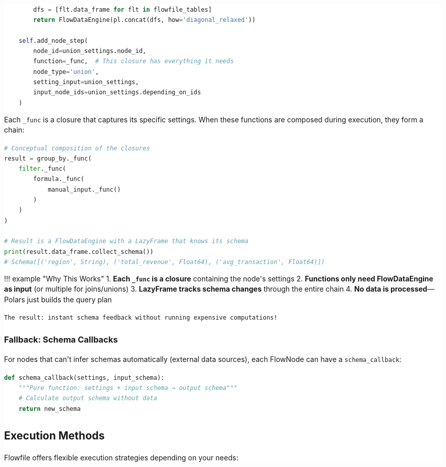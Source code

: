 ```python
        dfs = [flt.data_frame for flt in flowfile_tables]
        return FlowDataEngine(pl.concat(dfs, how='diagonal_relaxed'))
    
    self.add_node_step(
        node_id=union_settings.node_id,
        function=_func,  # This closure has everything it needs
        node_type='union',
        setting_input=union_settings,
        input_node_ids=union_settings.depending_on_ids
    )
```

Each `_func` is a closure that captures its specific settings. When these functions are composed during execution, they form a chain:

```python
# Conceptual composition of the closures
result = group_by._func(
    filter._func(
        formula._func(
            manual_input._func()
        )
    )
)

# Result is a FlowDataEngine with a LazyFrame that knows its schema
print(result.data_frame.collect_schema())
# Schema([('region', String), ('total_revenue', Float64), ('avg_transaction', Float64)])
```

!!! example "Why This Works"
    1. **Each `_func` is a closure** containing the node's settings
    2. **Functions only need FlowDataEngine as input** (or multiple for joins/unions)
    3. **LazyFrame tracks schema changes** through the entire chain
    4. **No data is processed**—Polars just builds the query plan
    
    The result: instant schema feedback without running expensive computations!

### Fallback: Schema Callbacks

For nodes that can't infer schemas automatically (external data sources), each FlowNode can have a `schema_callback`:

```python
def schema_callback(settings, input_schema):
    """Pure function: settings + input schema → output schema"""
    # Calculate output schema without data
    return new_schema
```

## Execution Methods

Flowfile offers flexible execution strategies depending on your needs:
